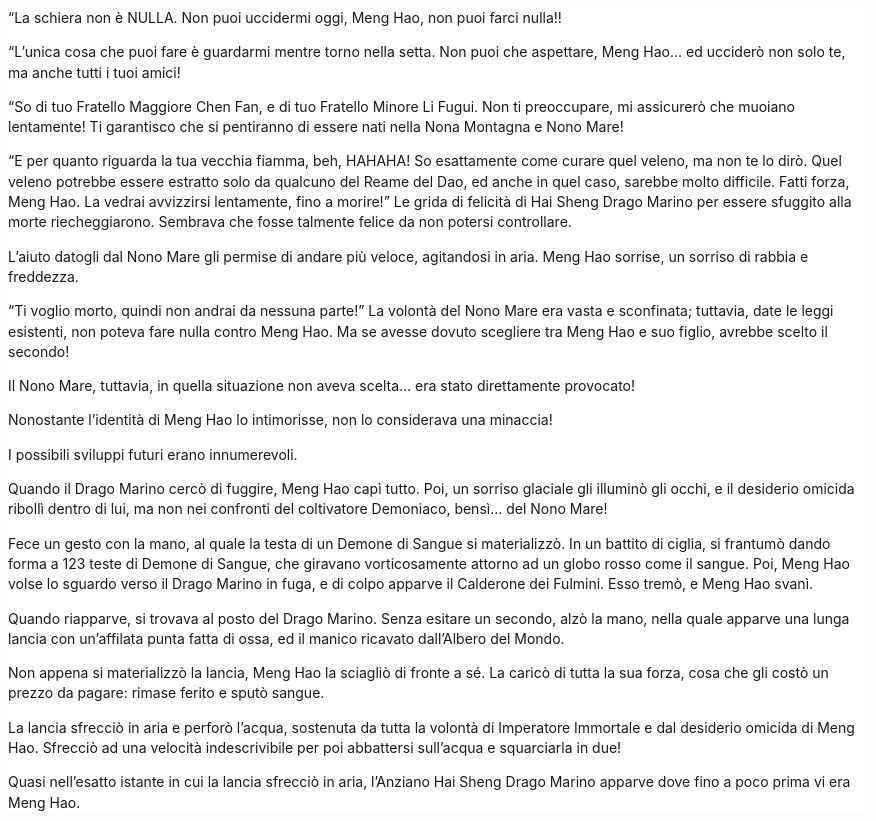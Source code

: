 
“La schiera non è NULLA. Non puoi uccidermi oggi, Meng Hao, non puoi farci nulla!!


“L’unica cosa che puoi fare è guardarmi mentre torno nella setta. Non puoi che aspettare, Meng Hao… ed ucciderò non solo te, ma anche tutti i tuoi amici!


“So di tuo Fratello Maggiore Chen Fan, e di tuo Fratello Minore Li Fugui. Non ti preoccupare, mi assicurerò che muoiano lentamente! Ti garantisco che si pentiranno di essere nati nella Nona Montagna e Nono Mare!


“E per quanto riguarda la tua vecchia fiamma, beh, HAHAHA! So esattamente come curare quel veleno, ma non te lo dirò. Quel veleno potrebbe essere estratto solo da qualcuno del Reame del Dao, ed anche in quel caso, sarebbe molto difficile. Fatti forza, Meng Hao. La vedrai avvizzirsi lentamente, fino a morire!” Le grida di felicità di Hai Sheng Drago Marino per essere sfuggito alla morte riecheggiarono. Sembrava che fosse talmente felice da non potersi controllare.


L’aiuto datogli dal Nono Mare gli permise di andare più veloce, agitandosi in aria. Meng Hao sorrise, un sorriso di rabbia e freddezza.


“Ti voglio morto, quindi non andrai da nessuna parte!” La volontà del Nono Mare era vasta e sconfinata; tuttavia, date le leggi esistenti, non poteva fare nulla contro Meng Hao. Ma se avesse dovuto scegliere tra Meng Hao e suo figlio, avrebbe scelto il secondo!


Il Nono Mare, tuttavia, in quella situazione non aveva scelta… era stato direttamente provocato!


Nonostante l’identità di Meng Hao lo intimorisse, non lo considerava una minaccia!


I possibili sviluppi futuri erano innumerevoli.


Quando il Drago Marino cercò di fuggire, Meng Hao capì tutto. Poi, un sorriso glaciale gli illuminò gli occhi, e il desiderio omicida ribollì dentro di lui, ma non nei confronti del coltivatore Demoniaco, bensì… del Nono Mare!


Fece un gesto con la mano, al quale la testa di un Demone di Sangue si materializzò. In un battito di ciglia, si frantumò dando forma a 123 teste di Demone di Sangue, che giravano vorticosamente attorno ad un globo rosso come il sangue. Poi, Meng Hao volse lo sguardo verso il Drago Marino in fuga, e di colpo apparve il Calderone dei Fulmini. Esso tremò, e Meng Hao svanì.


Quando riapparve, si trovava al posto del Drago Marino. Senza esitare un secondo, alzò la mano, nella quale apparve una lunga lancia con un’affilata punta fatta di ossa, ed il manico ricavato dall’Albero del Mondo.


Non appena si materializzò la lancia, Meng Hao la sciagliò di fronte a sé. La caricò di tutta la sua forza, cosa che gli costò un prezzo da pagare: rimase ferito e sputò sangue.


La lancia sfrecciò in aria e perforò l’acqua, sostenuta da tutta la volontà di Imperatore Immortale e dal desiderio omicida di Meng Hao. Sfrecciò ad una velocità indescrivibile per poi abbattersi sull’acqua e squarciarla in due!


Quasi nell’esatto istante in cui la lancia sfrecciò in aria, l’Anziano Hai Sheng Drago Marino apparve dove fino a poco prima vi era Meng Hao. 

